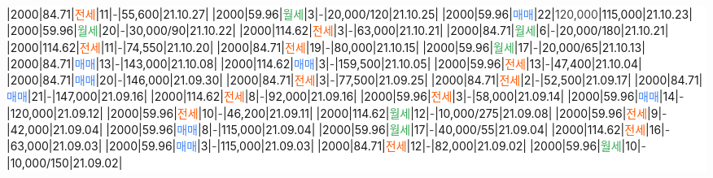 |2000|84.71|<span style="color:#FF5A00">전세</span>|11|<span style="color:#444444">-</span>|55,600|21.10.27|
|2000|59.96|<span style="color:#34A853">월세</span>|3|<span style="color:#444444">-</span>|20,000/120|21.10.25|
|2000|59.96|<span style="color:#4285F3">매매</span>|22|<span style="color:#444444">120,000</span>|115,000|21.10.23|
|2000|59.96|<span style="color:#34A853">월세</span>|20|<span style="color:#444444">-</span>|30,000/90|21.10.22|
|2000|114.62|<span style="color:#FF5A00">전세</span>|3|<span style="color:#444444">-</span>|63,000|21.10.21|
|2000|84.71|<span style="color:#34A853">월세</span>|6|<span style="color:#444444">-</span>|20,000/180|21.10.21|
|2000|114.62|<span style="color:#FF5A00">전세</span>|11|<span style="color:#444444">-</span>|74,550|21.10.20|
|2000|84.71|<span style="color:#FF5A00">전세</span>|19|<span style="color:#444444">-</span>|80,000|21.10.15|
|2000|59.96|<span style="color:#34A853">월세</span>|17|<span style="color:#444444">-</span>|20,000/65|21.10.13|
|2000|84.71|<span style="color:#4285F3">매매</span>|13|<span style="color:#444444">-</span>|143,000|21.10.08|
|2000|114.62|<span style="color:#4285F3">매매</span>|3|<span style="color:#444444">-</span>|159,500|21.10.05|
|2000|59.96|<span style="color:#FF5A00">전세</span>|13|<span style="color:#444444">-</span>|47,400|21.10.04|
|2000|84.71|<span style="color:#4285F3">매매</span>|20|<span style="color:#444444">-</span>|146,000|21.09.30|
|2000|84.71|<span style="color:#FF5A00">전세</span>|3|<span style="color:#444444">-</span>|77,500|21.09.25|
|2000|84.71|<span style="color:#FF5A00">전세</span>|2|<span style="color:#444444">-</span>|52,500|21.09.17|
|2000|84.71|<span style="color:#4285F3">매매</span>|21|<span style="color:#444444">-</span>|147,000|21.09.16|
|2000|114.62|<span style="color:#FF5A00">전세</span>|8|<span style="color:#444444">-</span>|92,000|21.09.16|
|2000|59.96|<span style="color:#FF5A00">전세</span>|3|<span style="color:#444444">-</span>|58,000|21.09.14|
|2000|59.96|<span style="color:#4285F3">매매</span>|14|<span style="color:#444444">-</span>|120,000|21.09.12|
|2000|59.96|<span style="color:#FF5A00">전세</span>|10|<span style="color:#444444">-</span>|46,200|21.09.11|
|2000|114.62|<span style="color:#34A853">월세</span>|12|<span style="color:#444444">-</span>|10,000/275|21.09.08|
|2000|59.96|<span style="color:#FF5A00">전세</span>|9|<span style="color:#444444">-</span>|42,000|21.09.04|
|2000|59.96|<span style="color:#4285F3">매매</span>|8|<span style="color:#444444">-</span>|115,000|21.09.04|
|2000|59.96|<span style="color:#34A853">월세</span>|17|<span style="color:#444444">-</span>|40,000/55|21.09.04|
|2000|114.62|<span style="color:#FF5A00">전세</span>|16|<span style="color:#444444">-</span>|63,000|21.09.03|
|2000|59.96|<span style="color:#4285F3">매매</span>|3|<span style="color:#444444">-</span>|115,000|21.09.03|
|2000|84.71|<span style="color:#FF5A00">전세</span>|12|<span style="color:#444444">-</span>|82,000|21.09.02|
|2000|59.96|<span style="color:#34A853">월세</span>|10|<span style="color:#444444">-</span>|10,000/150|21.09.02|


<script async src="https://pagead2.googlesyndication.com/pagead/js/adsbygoogle.js"></script>

<ins class="adsbygoogle"
     style="display:block"
     data-ad-client="ca-pub-1142216861245946"
     data-ad-slot="4805727019"
     data-ad-format="auto"
     data-full-width-responsive="true"></ins>
<script>
     (adsbygoogle = window.adsbygoogle || []).push({});
</script>
